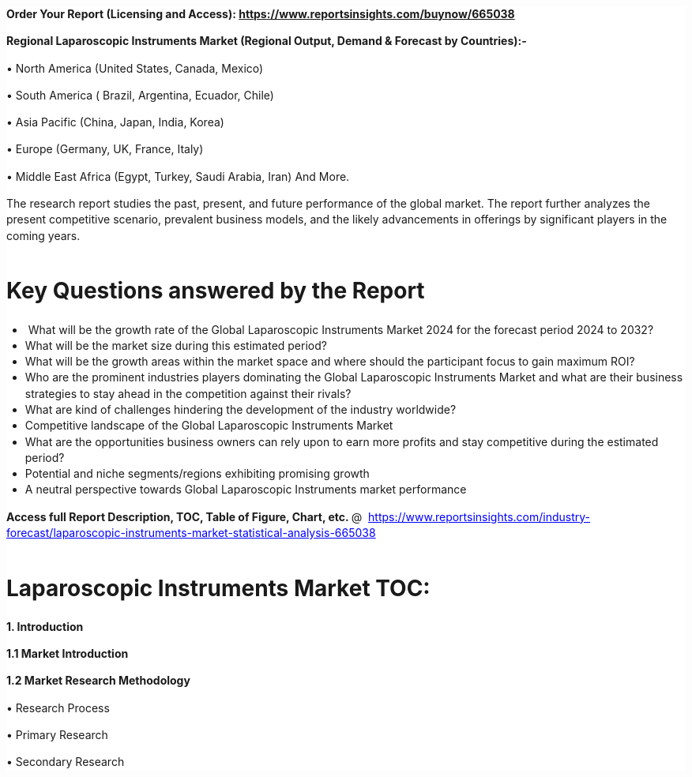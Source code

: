 <strong>Order Your Report (Licensing and Access): <a href=https://www.reportsinsights.com/buynow/665038 style=color:#0000ff;>https://www.reportsinsights.com/buynow/665038</a></strong>

<strong>Regional Laparoscopic Instruments Market (Regional Output, Demand &amp; Forecast by Countries):-</strong>

• North America (United States, Canada, Mexico)

• South America ( Brazil, Argentina, Ecuador, Chile)

• Asia Pacific (China, Japan, India, Korea)

• Europe (Germany, UK, France, Italy)

• Middle East Africa (Egypt, Turkey, Saudi Arabia, Iran) And More.

The research report studies the past, present, and future performance of the global market. The report further analyzes the present competitive scenario, prevalent business models, and the likely advancements in offerings by significant players in the coming years.

# <strong>Key Questions answered by the Report</strong>
<ul>
  <li> What will be the growth rate of the Global Laparoscopic Instruments Market 2024 for the forecast period 2024 to 2032?</li>
  <li>What will be the market size during this estimated period?</li>
  <li>What will be the growth areas within the market space and where should the participant focus to gain maximum ROI?</li>
  <li>Who are the prominent industries players dominating the Global Laparoscopic Instruments Market and what are their business strategies to stay ahead in the competition against their rivals?</li>
  <li>What are kind of challenges hindering the development of the industry worldwide?</li>
  <li>Competitive landscape of the Global Laparoscopic Instruments Market</li>
  <li>What are the opportunities business owners can rely upon to earn more profits and stay competitive during the estimated period?</li>
  <li>Potential and niche segments/regions exhibiting promising growth</li>
  <li>A neutral perspective towards Global Laparoscopic Instruments market performance</li>
</ul>
<strong>Access full Report Description, TOC, Table of Figure, Chart, etc. </strong>@  <a href=https://www.reportsinsights.com/industry-forecast/laparoscopic-instruments-market-statistical-analysis-665038 style=color:#0000ff;>https://www.reportsinsights.com/industry-forecast/laparoscopic-instruments-market-statistical-analysis-665038</a></font>

# <strong>Laparoscopic Instruments Market TOC:</strong>

<strong>1. Introduction</strong>

<strong>1.1 Market Introduction</strong>

<strong>1.2 Market Research Methodology</strong>

• Research Process

• Primary Research

• Secondary Research
